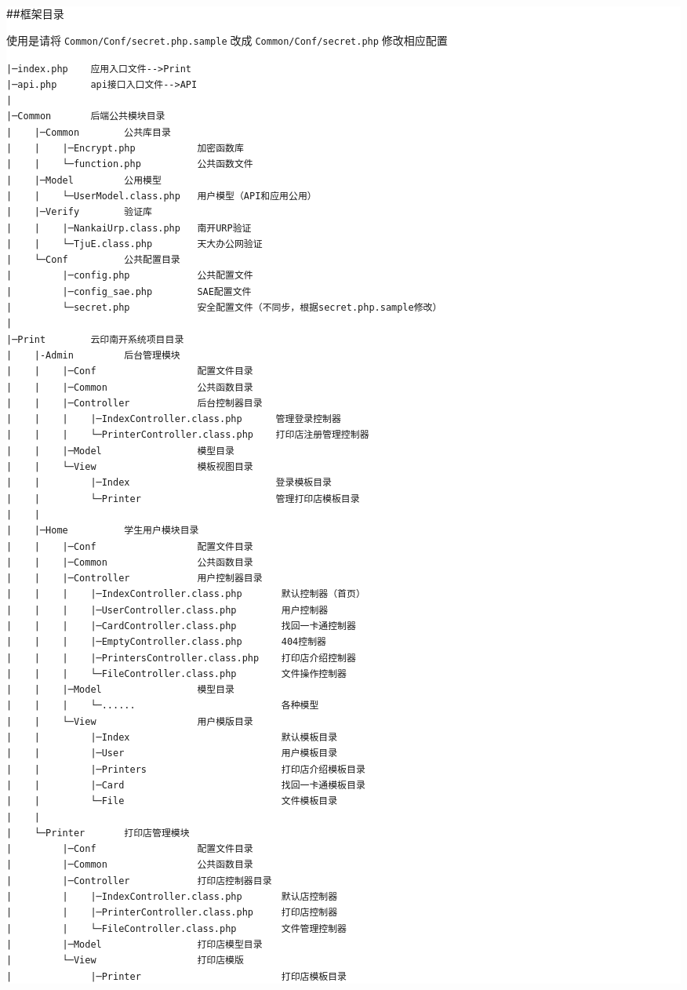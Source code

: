 
##框架目录

使用是请将 `Common/Conf/secret.php.sample` 改成 `Common/Conf/secret.php` 修改相应配置

>
```
|─index.php    应用入口文件-->Print
|─api.php      api接口入口文件-->API
|
|─Common       后端公共模块目录
|    |─Common        公共库目录
|    |    |─Encrypt.php           加密函数库
|    |    └─function.php          公共函数文件
|    |─Model         公用模型
|    |    └─UserModel.class.php   用户模型（API和应用公用）
|    |─Verify        验证库
|    |    |─NankaiUrp.class.php   南开URP验证
|    |    └─TjuE.class.php        天大办公网验证
|    └─Conf          公共配置目录
|         |─config.php            公共配置文件
|         |─config_sae.php        SAE配置文件
|         └─secret.php            安全配置文件（不同步，根据secret.php.sample修改）
|
|─Print        云印南开系统项目目录
|    |-Admin         后台管理模块
|    |    |─Conf                  配置文件目录
|    |    |─Common                公共函数目录
|    |    |─Controller            后台控制器目录
|    |    |    |─IndexController.class.php      管理登录控制器
|    |    |    └─PrinterController.class.php    打印店注册管理控制器
|    |    |─Model                 模型目录
|    |    └─View                  模板视图目录
|    |         |─Index                          登录模板目录
|    |         └─Printer                        管理打印店模板目录
|    | 
|    |─Home          学生用户模块目录
|    |    |─Conf                  配置文件目录
|    |    |─Common                公共函数目录
|    |    |─Controller            用户控制器目录
|    |    |    |─IndexController.class.php       默认控制器（首页）
|    |    |    |─UserController.class.php        用户控制器
|    |    |    |─CardController.class.php        找回一卡通控制器
|    |    |    |─EmptyController.class.php       404控制器
|    |    |    |─PrintersController.class.php    打印店介绍控制器
|    |    |    └─FileController.class.php        文件操作控制器
|    |    |─Model                 模型目录
|    |    |    └─......                          各种模型
|    |    └─View                  用户模版目录
|    |         |─Index                           默认模板目录
|    |         |─User                            用户模板目录
|    |         |─Printers                        打印店介绍模板目录
|    |         |─Card                            找回一卡通模板目录
|    |         └─File                            文件模板目录
|    |
|    └─Printer       打印店管理模块
|         |─Conf                  配置文件目录
|         |─Common                公共函数目录
|         |─Controller            打印店控制器目录
|         |    |─IndexController.class.php       默认店控制器
|         |    |─PrinterController.class.php     打印店控制器
|         |    └─FileController.class.php        文件管理控制器
|         |─Model                 打印店模型目录
|         └─View                  打印店模版
|              |─Printer                         打印店模板目录
```